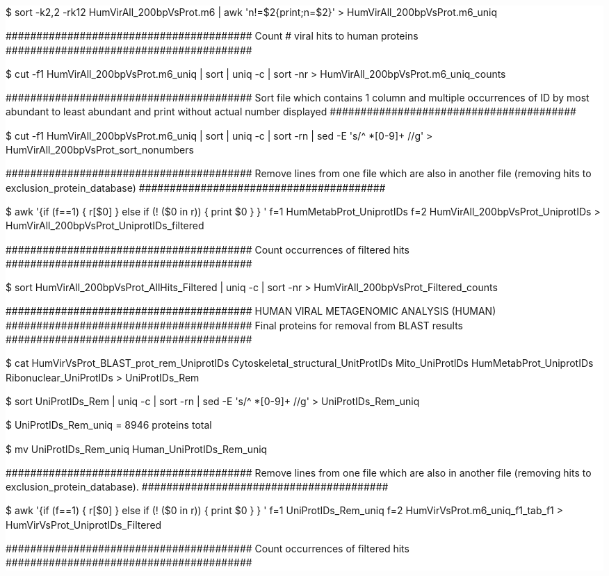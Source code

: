 $ sort -k2,2 -rk12 HumVirAll_200bpVsProt.m6 | awk 'n!=$2{print;n=$2}' > HumVirAll_200bpVsProt.m6_uniq

########################################
Count # viral hits to human proteins
########################################

$ cut -f1 HumVirAll_200bpVsProt.m6_uniq | sort | uniq -c | sort -nr > HumVirAll_200bpVsProt.m6_uniq_counts

########################################
Sort file which contains 1 column and multiple occurrences of ID by most abundant to least abundant and print without actual number displayed
########################################

$ cut -f1 HumVirAll_200bpVsProt.m6_uniq | sort | uniq -c | sort -rn | sed -E 's/^ *[0-9]+ //g' > HumVirAll_200bpVsProt_sort_nonumbers

########################################
Remove lines from one file which are also in another file (removing hits to exclusion_protein_database)
########################################

$ awk '{if (f==1) { r[$0] } else if (! ($0 in r)) { print $0 } } ' f=1 HumMetabProt_UniprotIDs f=2 HumVirAll_200bpVsProt_UniprotIDs > HumVirAll_200bpVsProt_UniprotIDs_filtered

########################################
Count occurrences of filtered hits
########################################

$ sort HumVirAll_200bpVsProt_AllHits_Filtered | uniq -c | sort -nr > HumVirAll_200bpVsProt_Filtered_counts

########################################
HUMAN VIRAL METAGENOMIC ANALYSIS (HUMAN)
########################################
Final proteins for removal from BLAST results
########################################

$ cat HumVirVsProt_BLAST_prot_rem_UniprotIDs Cytoskeletal_structural_UnitProtIDs  Mito_UniProtIDs HumMetabProt_UniprotIDs Ribonuclear_UniProtIDs > UniProtIDs_Rem

$ sort UniProtIDs_Rem | uniq -c | sort -rn | sed -E 's/^ *[0-9]+ //g' > UniProtIDs_Rem_uniq

$ UniProtIDs_Rem_uniq = 8946 proteins total

$ mv UniProtIDs_Rem_uniq Human_UniProtIDs_Rem_uniq

########################################
Remove lines from one file which are also in another file (removing hits to exclusion_protein_database).
########################################

$ awk '{if (f==1) { r[$0] } else if (! ($0 in r)) { print $0 } } ' f=1 UniProtIDs_Rem_uniq f=2 HumVirVsProt.m6_uniq_f1_tab_f1 > HumVirVsProt_UniprotIDs_Filtered

########################################
Count occurrences of filtered hits
########################################
